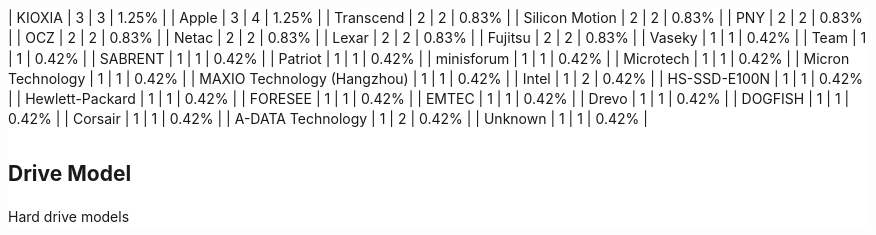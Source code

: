 | KIOXIA                      | 3         | 3      | 1.25%   |
| Apple                       | 3         | 4      | 1.25%   |
| Transcend                   | 2         | 2      | 0.83%   |
| Silicon Motion              | 2         | 2      | 0.83%   |
| PNY                         | 2         | 2      | 0.83%   |
| OCZ                         | 2         | 2      | 0.83%   |
| Netac                       | 2         | 2      | 0.83%   |
| Lexar                       | 2         | 2      | 0.83%   |
| Fujitsu                     | 2         | 2      | 0.83%   |
| Vaseky                      | 1         | 1      | 0.42%   |
| Team                        | 1         | 1      | 0.42%   |
| SABRENT                     | 1         | 1      | 0.42%   |
| Patriot                     | 1         | 1      | 0.42%   |
| minisforum                  | 1         | 1      | 0.42%   |
| Microtech                   | 1         | 1      | 0.42%   |
| Micron Technology           | 1         | 1      | 0.42%   |
| MAXIO Technology (Hangzhou) | 1         | 1      | 0.42%   |
| Intel                       | 1         | 2      | 0.42%   |
| HS-SSD-E100N                | 1         | 1      | 0.42%   |
| Hewlett-Packard             | 1         | 1      | 0.42%   |
| FORESEE                     | 1         | 1      | 0.42%   |
| EMTEC                       | 1         | 1      | 0.42%   |
| Drevo                       | 1         | 1      | 0.42%   |
| DOGFISH                     | 1         | 1      | 0.42%   |
| Corsair                     | 1         | 1      | 0.42%   |
| A-DATA Technology           | 1         | 2      | 0.42%   |
| Unknown                     | 1         | 1      | 0.42%   |

Drive Model
-----------

Hard drive models
